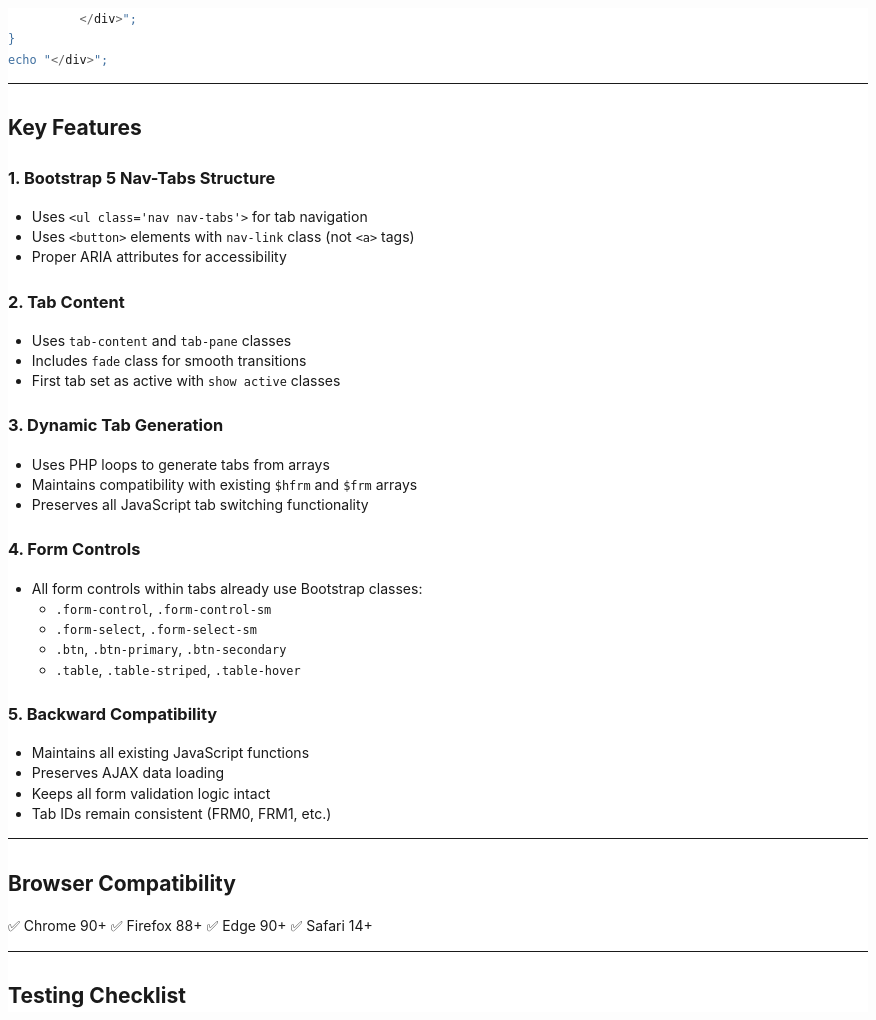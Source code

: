 ```php
          </div>";
}
echo "</div>";
```

---

## Key Features

### 1. **Bootstrap 5 Nav-Tabs Structure**
- Uses `<ul class='nav nav-tabs'>` for tab navigation
- Uses `<button>` elements with `nav-link` class (not `<a>` tags)
- Proper ARIA attributes for accessibility

### 2. **Tab Content**
- Uses `tab-content` and `tab-pane` classes
- Includes `fade` class for smooth transitions
- First tab set as active with `show active` classes

### 3. **Dynamic Tab Generation**
- Uses PHP loops to generate tabs from arrays
- Maintains compatibility with existing `$hfrm` and `$frm` arrays
- Preserves all JavaScript tab switching functionality

### 4. **Form Controls**
- All form controls within tabs already use Bootstrap classes:
  - `.form-control`, `.form-control-sm`
  - `.form-select`, `.form-select-sm`
  - `.btn`, `.btn-primary`, `.btn-secondary`
  - `.table`, `.table-striped`, `.table-hover`

### 5. **Backward Compatibility**
- Maintains all existing JavaScript functions
- Preserves AJAX data loading
- Keeps all form validation logic intact
- Tab IDs remain consistent (FRM0, FRM1, etc.)

---

## Browser Compatibility

✅ Chrome 90+
✅ Firefox 88+
✅ Edge 90+
✅ Safari 14+

---

## Testing Checklist
